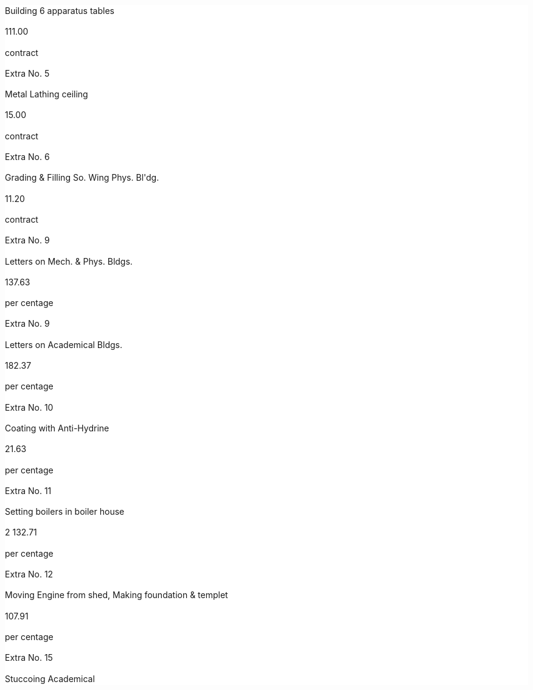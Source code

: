 Building 6 apparatus tables

111.00

contract

Extra No. 5

Metal Lathing ceiling

15.00

contract

Extra No. 6

Grading & Filling So. Wing Phys. Bl'dg.

11.20

contract

Extra No. 9

Letters on Mech. & Phys. Bldgs.

137.63

per centage

Extra No. 9

Letters on Academical Bldgs.

182.37

per centage

Extra No. 10

Coating with Anti-Hydrine

21.63

per centage

Extra No. 11

Setting boilers in boiler house

2 132.71

per centage

Extra No. 12

Moving Engine from shed, Making foundation & templet

107.91

per centage

Extra No. 15

Stuccoing Academical

